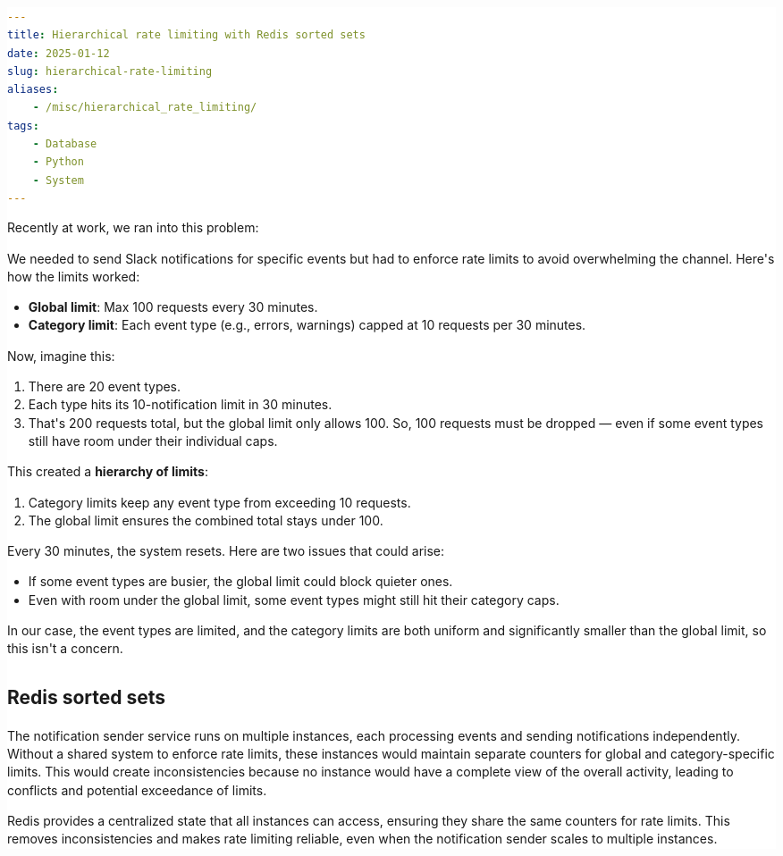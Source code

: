 ```yaml
---
title: Hierarchical rate limiting with Redis sorted sets
date: 2025-01-12
slug: hierarchical-rate-limiting
aliases:
    - /misc/hierarchical_rate_limiting/
tags:
    - Database
    - Python
    - System
---
```


Recently at work, we ran into this problem:

We needed to send Slack notifications for specific events but had to enforce rate limits to
avoid overwhelming the channel. Here's how the limits worked:

- **Global limit**: Max 100 requests every 30 minutes.
- **Category limit**: Each event type (e.g., errors, warnings) capped at 10 requests per 30
  minutes.

Now, imagine this:

1. There are 20 event types.
2. Each type hits its 10-notification limit in 30 minutes.
3. That's 200 requests total, but the global limit only allows 100. So, 100 requests must be
   dropped — even if some event types still have room under their individual caps.

This created a **hierarchy of limits**:

1. Category limits keep any event type from exceeding 10 requests.
2. The global limit ensures the combined total stays under 100.

Every 30 minutes, the system resets. Here are two issues that could arise:

- If some event types are busier, the global limit could block quieter ones.
- Even with room under the global limit, some event types might still hit their category
  caps.

In our case, the event types are limited, and the category limits are both uniform and
significantly smaller than the global limit, so this isn't a concern.

## Redis sorted sets

The notification sender service runs on multiple instances, each processing events and
sending notifications independently. Without a shared system to enforce rate limits, these
instances would maintain separate counters for global and category-specific limits. This
would create inconsistencies because no instance would have a complete view of the overall
activity, leading to conflicts and potential exceedance of limits.

Redis provides a centralized state that all instances can access, ensuring they share the
same counters for rate limits. This removes inconsistencies and makes rate limiting
reliable, even when the notification sender scales to multiple instances.
